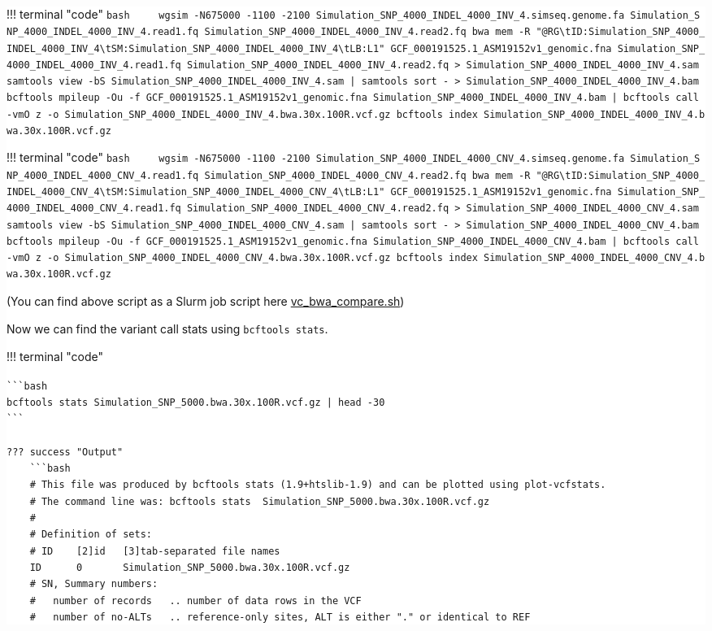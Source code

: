 !!! terminal "code"
    ```bash    
    wgsim -N675000 -1100 -2100 Simulation_SNP_4000_INDEL_4000_INV_4.simseq.genome.fa Simulation_SNP_4000_INDEL_4000_INV_4.read1.fq Simulation_SNP_4000_INDEL_4000_INV_4.read2.fq
    bwa mem -R "@RG\tID:Simulation_SNP_4000_INDEL_4000_INV_4\tSM:Simulation_SNP_4000_INDEL_4000_INV_4\tLB:L1" GCF_000191525.1_ASM19152v1_genomic.fna Simulation_SNP_4000_INDEL_4000_INV_4.read1.fq Simulation_SNP_4000_INDEL_4000_INV_4.read2.fq > Simulation_SNP_4000_INDEL_4000_INV_4.sam
    samtools view -bS Simulation_SNP_4000_INDEL_4000_INV_4.sam | samtools sort - > Simulation_SNP_4000_INDEL_4000_INV_4.bam
    bcftools mpileup -Ou -f GCF_000191525.1_ASM19152v1_genomic.fna Simulation_SNP_4000_INDEL_4000_INV_4.bam | bcftools call -vmO z -o Simulation_SNP_4000_INDEL_4000_INV_4.bwa.30x.100R.vcf.gz
    bcftools index Simulation_SNP_4000_INDEL_4000_INV_4.bwa.30x.100R.vcf.gz
    ```

!!! terminal "code"
    ```bash    
    wgsim -N675000 -1100 -2100 Simulation_SNP_4000_INDEL_4000_CNV_4.simseq.genome.fa Simulation_SNP_4000_INDEL_4000_CNV_4.read1.fq Simulation_SNP_4000_INDEL_4000_CNV_4.read2.fq
    bwa mem -R "@RG\tID:Simulation_SNP_4000_INDEL_4000_CNV_4\tSM:Simulation_SNP_4000_INDEL_4000_CNV_4\tLB:L1" GCF_000191525.1_ASM19152v1_genomic.fna Simulation_SNP_4000_INDEL_4000_CNV_4.read1.fq Simulation_SNP_4000_INDEL_4000_CNV_4.read2.fq > Simulation_SNP_4000_INDEL_4000_CNV_4.sam
    samtools view -bS Simulation_SNP_4000_INDEL_4000_CNV_4.sam | samtools sort - > Simulation_SNP_4000_INDEL_4000_CNV_4.bam
    bcftools mpileup -Ou -f GCF_000191525.1_ASM19152v1_genomic.fna Simulation_SNP_4000_INDEL_4000_CNV_4.bam | bcftools call -vmO z -o Simulation_SNP_4000_INDEL_4000_CNV_4.bwa.30x.100R.vcf.gz
    bcftools index Simulation_SNP_4000_INDEL_4000_CNV_4.bwa.30x.100R.vcf.gz
    ```


(You can find above script as a Slurm job script here [vc_bwa_compare.sh](https://github.com/nuzla/Pangenome-Graphs-Workshop/blob/main/Scripts/vc_bwa_compare.sh))

Now we can find the variant call stats using `bcftools stats`. 

!!! terminal "code"

    ```bash
    bcftools stats Simulation_SNP_5000.bwa.30x.100R.vcf.gz | head -30
    ```

    ??? success "Output"
        ```bash
        # This file was produced by bcftools stats (1.9+htslib-1.9) and can be plotted using plot-vcfstats.
        # The command line was: bcftools stats  Simulation_SNP_5000.bwa.30x.100R.vcf.gz
        #
        # Definition of sets:
        # ID    [2]id   [3]tab-separated file names
        ID      0       Simulation_SNP_5000.bwa.30x.100R.vcf.gz
        # SN, Summary numbers:
        #   number of records   .. number of data rows in the VCF
        #   number of no-ALTs   .. reference-only sites, ALT is either "." or identical to REF